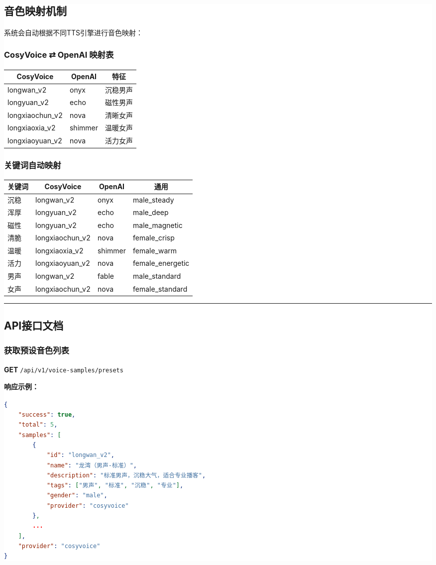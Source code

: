 ## 音色映射机制

系统会自动根据不同TTS引擎进行音色映射：

### CosyVoice ⇄ OpenAI 映射表

| CosyVoice | OpenAI | 特征 |
|-----------|--------|------|
| longwan_v2 | onyx | 沉稳男声 |
| longyuan_v2 | echo | 磁性男声 |
| longxiaochun_v2 | nova | 清晰女声 |
| longxiaoxia_v2 | shimmer | 温暖女声 |
| longxiaoyuan_v2 | nova | 活力女声 |

### 关键词自动映射

| 关键词 | CosyVoice | OpenAI | 通用 |
|-------|-----------|--------|-----|
| 沉稳 | longwan_v2 | onyx | male_steady |
| 浑厚 | longyuan_v2 | echo | male_deep |
| 磁性 | longyuan_v2 | echo | male_magnetic |
| 清脆 | longxiaochun_v2 | nova | female_crisp |
| 温暖 | longxiaoxia_v2 | shimmer | female_warm |
| 活力 | longxiaoyuan_v2 | nova | female_energetic |
| 男声 | longwan_v2 | fable | male_standard |
| 女声 | longxiaochun_v2 | nova | female_standard |

---

## API接口文档

### 获取预设音色列表

**GET** `/api/v1/voice-samples/presets`

**响应示例：**
```json
{
    "success": true,
    "total": 5,
    "samples": [
        {
            "id": "longwan_v2",
            "name": "龙湾（男声-标准）",
            "description": "标准男声，沉稳大气，适合专业播客",
            "tags": ["男声", "标准", "沉稳", "专业"],
            "gender": "male",
            "provider": "cosyvoice"
        },
        ...
    ],
    "provider": "cosyvoice"
}
```
